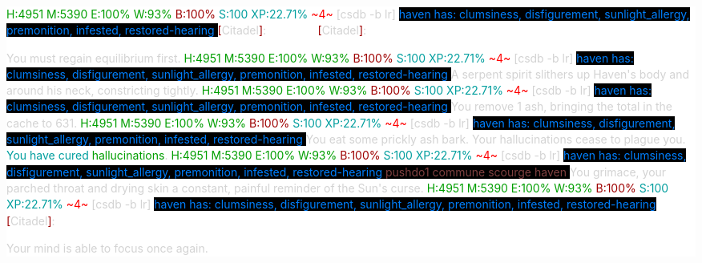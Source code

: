 </font><font color="#009E00">H:4951 M:5390 E:100% W:93% </font><font color="#9E0000">B:100% </font><font color="#009E9E">S:100 XP:22.71% </font><font color="#FF0000">~4~ </font><font color="#D3D3D3">[csdb -b lr]
</font><font color="#0080FF"><span style="color: #0080FF; background: #000000">haven has: clumsiness, disfigurement, sunlight_allergy, premonition, infested, restored-hearing
</span></font><font color="#9E0000">[</font><font color="#D3D3D3">Citadel</font><font color="#9E0000">]</font><font color="#D3D3D3">: </font><font color="#FFFFFF">outc ash
</font><font color="#9E0000">[</font><font color="#D3D3D3">Citadel</font><font color="#9E0000">]</font><font color="#D3D3D3">: </font><font color="#FFFFFF">eat ash


</font><font color="#D3D3D3">You must regain equilibrium first.
</font><font color="#009E00">H:4951 M:5390 E:100% W:93% </font><font color="#9E0000">B:100% </font><font color="#009E9E">S:100 XP:22.71% </font><font color="#FF0000">~4~ </font><font color="#D3D3D3">[csdb -b lr]
</font><font color="#0080FF"><span style="color: #0080FF; background: #000000">haven has: clumsiness, disfigurement, sunlight_allergy, premonition, infested, restored-hearing
</span></font><font color="#D3D3D3">A serpent spirit slithers up Haven's body and around his neck, constricting tightly.
</font><font color="#009E00">H:4951 M:5390 E:100% W:93% </font><font color="#9E0000">B:100% </font><font color="#009E9E">S:100 XP:22.71% </font><font color="#FF0000">~4~ </font><font color="#D3D3D3">[csdb -b lr]
</font><font color="#0080FF"><span style="color: #0080FF; background: #000000">haven has: clumsiness, disfigurement, sunlight_allergy, premonition, infested, restored-hearing
</span></font><font color="#D3D3D3">You remove 1 ash, bringing the total in the cache to 631.
</font><font color="#009E00">H:4951 M:5390 E:100% W:93% </font><font color="#9E0000">B:100% </font><font color="#009E9E">S:100 XP:22.71% </font><font color="#FF0000">~4~ </font><font color="#D3D3D3">[csdb -b lr]
</font><font color="#0080FF"><span style="color: #0080FF; background: #000000">haven has: clumsiness, disfigurement, sunlight_allergy, premonition, infested, restored-hearing
</span></font><font color="#D3D3D3">You eat some prickly ash bark.
Your hallucinations cease to plague you.
</font><font color="#009E9E">You have cured </font><font color="#009E00">hallucinations</font><font color="#D3D3D3">.
</font><font color="#009E00">H:4951 M:5390 E:100% W:93% </font><font color="#9E0000">B:100% </font><font color="#009E9E">S:100 XP:22.71% </font><font color="#FF0000">~4~ </font><font color="#D3D3D3">[csdb -b lr]
</font><font color="#0080FF"><span style="color: #0080FF; background: #000000">haven has: clumsiness, disfigurement, sunlight_allergy, premonition, infested, restored-hearing
</span></font><font color="#804040"><span style="color: #804040; background: #000000">pushdo1 commune scourge haven
</span></font><font color="#D3D3D3">You grimace, your parched throat and drying skin a constant, painful reminder of the Sun's curse.
</font><font color="#009E00">H:4951 M:5390 E:100% W:93% </font><font color="#9E0000">B:100% </font><font color="#009E9E">S:100 XP:22.71% </font><font color="#FF0000">~4~ </font><font color="#D3D3D3">[csdb -b lr]
</font><font color="#0080FF"><span style="color: #0080FF; background: #000000">haven has: clumsiness, disfigurement, sunlight_allergy, premonition, infested, restored-hearing
</span></font><font color="#9E0000">[</font><font color="#D3D3D3">Citadel</font><font color="#9E0000">]</font><font color="#D3D3D3">: </font><font color="#FFFFFF">touch tree

</font><font color="#D3D3D3">Your mind is able to focus once again.
